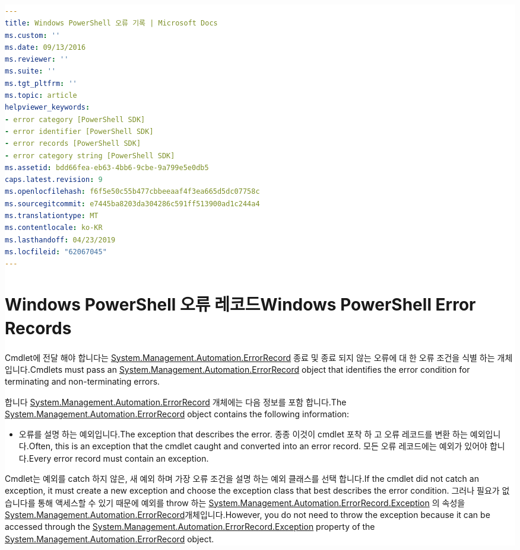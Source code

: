 ```yaml
---
title: Windows PowerShell 오류 기록 | Microsoft Docs
ms.custom: ''
ms.date: 09/13/2016
ms.reviewer: ''
ms.suite: ''
ms.tgt_pltfrm: ''
ms.topic: article
helpviewer_keywords:
- error category [PowerShell SDK]
- error identifier [PowerShell SDK]
- error records [PowerShell SDK]
- error category string [PowerShell SDK]
ms.assetid: bdd66fea-eb63-4bb6-9cbe-9a799e5e0db5
caps.latest.revision: 9
ms.openlocfilehash: f6f5e50c55b477cbbeeaaf4f3ea665d5dc07758c
ms.sourcegitcommit: e7445ba8203da304286c591ff513900ad1c244a4
ms.translationtype: MT
ms.contentlocale: ko-KR
ms.lasthandoff: 04/23/2019
ms.locfileid: "62067045"
---
```

# <a name="windows-powershell-error-records"></a><span data-ttu-id="b4f46-102">Windows PowerShell 오류 레코드</span><span class="sxs-lookup"><span data-stu-id="b4f46-102">Windows PowerShell Error Records</span></span>

<span data-ttu-id="b4f46-103">Cmdlet에 전달 해야 합니다는 [System.Management.Automation.ErrorRecord](/dotnet/api/System.Management.Automation.ErrorRecord) 종료 및 종료 되지 않는 오류에 대 한 오류 조건을 식별 하는 개체입니다.</span><span class="sxs-lookup"><span data-stu-id="b4f46-103">Cmdlets must pass an [System.Management.Automation.ErrorRecord](/dotnet/api/System.Management.Automation.ErrorRecord) object that identifies the error condition for terminating and non-terminating errors.</span></span>

<span data-ttu-id="b4f46-104">합니다 [System.Management.Automation.ErrorRecord](/dotnet/api/System.Management.Automation.ErrorRecord) 개체에는 다음 정보를 포함 합니다.</span><span class="sxs-lookup"><span data-stu-id="b4f46-104">The [System.Management.Automation.ErrorRecord](/dotnet/api/System.Management.Automation.ErrorRecord) object contains the following information:</span></span>

- <span data-ttu-id="b4f46-105">오류를 설명 하는 예외입니다.</span><span class="sxs-lookup"><span data-stu-id="b4f46-105">The exception that describes the error.</span></span> <span data-ttu-id="b4f46-106">종종 이것이 cmdlet 포착 하 고 오류 레코드를 변환 하는 예외입니다.</span><span class="sxs-lookup"><span data-stu-id="b4f46-106">Often, this is an exception that the cmdlet caught and converted into an error record.</span></span> <span data-ttu-id="b4f46-107">모든 오류 레코드에는 예외가 있어야 합니다.</span><span class="sxs-lookup"><span data-stu-id="b4f46-107">Every error record must contain an exception.</span></span>

<span data-ttu-id="b4f46-108">Cmdlet는 예외를 catch 하지 않은, 새 예외 하며 가장 오류 조건을 설명 하는 예외 클래스를 선택 합니다.</span><span class="sxs-lookup"><span data-stu-id="b4f46-108">If the cmdlet did not catch an exception, it must create a new exception and choose the exception class that best describes the error condition.</span></span> <span data-ttu-id="b4f46-109">그러나 필요가 없습니다를 통해 액세스할 수 있기 때문에 예외를 throw 하는 [System.Management.Automation.ErrorRecord.Exception](/dotnet/api/System.Management.Automation.ErrorRecord.Exception) 의 속성을 [System.Management.Automation.ErrorRecord](/dotnet/api/System.Management.Automation.ErrorRecord)개체입니다.</span><span class="sxs-lookup"><span data-stu-id="b4f46-109">However, you do not need to throw the exception because it can be accessed through the [System.Management.Automation.ErrorRecord.Exception](/dotnet/api/System.Management.Automation.ErrorRecord.Exception) property of the [System.Management.Automation.ErrorRecord](/dotnet/api/System.Management.Automation.ErrorRecord) object.</span></span>
